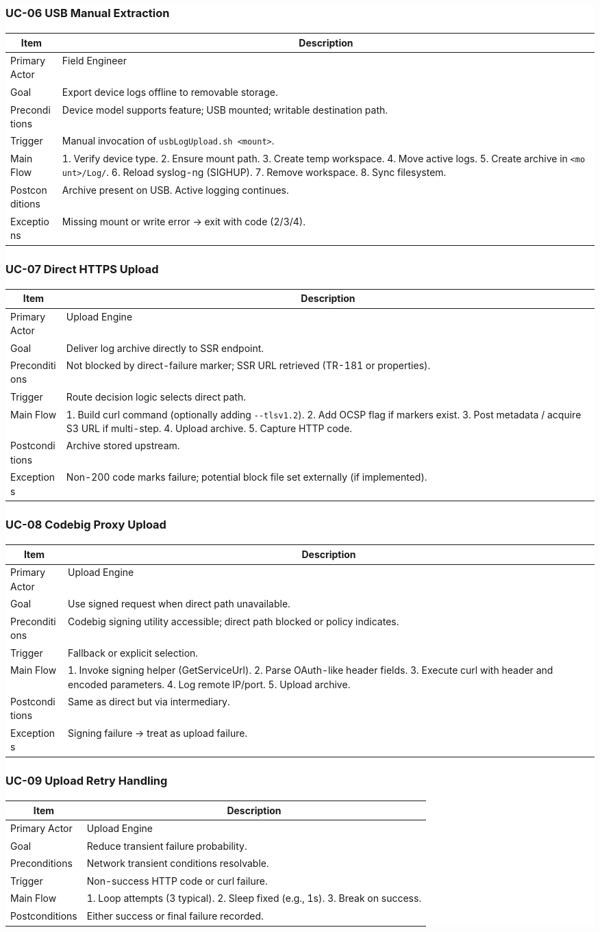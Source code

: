 
### UC-06 USB Manual Extraction
| Item | Description |
|------|-------------|
| Primary Actor | Field Engineer |
| Goal | Export device logs offline to removable storage. |
| Preconditions | Device model supports feature; USB mounted; writable destination path. |
| Trigger | Manual invocation of `usbLogUpload.sh <mount>`. |
| Main Flow | 1. Verify device type. 2. Ensure mount path. 3. Create temp workspace. 4. Move active logs. 5. Create archive in `<mount>/Log/`. 6. Reload syslog-ng (SIGHUP). 7. Remove workspace. 8. Sync filesystem. |
| Postconditions | Archive present on USB. Active logging continues. |
| Exceptions | Missing mount or write error → exit with code (2/3/4). |

### UC-07 Direct HTTPS Upload
| Item | Description |
|------|-------------|
| Primary Actor | Upload Engine |
| Goal | Deliver log archive directly to SSR endpoint. |
| Preconditions | Not blocked by direct-failure marker; SSR URL retrieved (TR-181 or properties). |
| Trigger | Route decision logic selects direct path. |
| Main Flow | 1. Build curl command (optionally adding `--tlsv1.2`). 2. Add OCSP flag if markers exist. 3. Post metadata / acquire S3 URL if multi-step. 4. Upload archive. 5. Capture HTTP code. |
| Postconditions | Archive stored upstream. |
| Exceptions | Non-200 code marks failure; potential block file set externally (if implemented). |

### UC-08 Codebig Proxy Upload
| Item | Description |
|------|-------------|
| Primary Actor | Upload Engine |
| Goal | Use signed request when direct path unavailable. |
| Preconditions | Codebig signing utility accessible; direct path blocked or policy indicates. |
| Trigger | Fallback or explicit selection. |
| Main Flow | 1. Invoke signing helper (GetServiceUrl). 2. Parse OAuth-like header fields. 3. Execute curl with header and encoded parameters. 4. Log remote IP/port. 5. Upload archive. |
| Postconditions | Same as direct but via intermediary. |
| Exceptions | Signing failure → treat as upload failure. |

### UC-09 Upload Retry Handling
| Item | Description |
|------|-------------|
| Primary Actor | Upload Engine |
| Goal | Reduce transient failure probability. |
| Preconditions | Network transient conditions resolvable. |
| Trigger | Non-success HTTP code or curl failure. |
| Main Flow | 1. Loop attempts (3 typical). 2. Sleep fixed (e.g., 1s). 3. Break on success. |
| Postconditions | Either success or final failure recorded. |